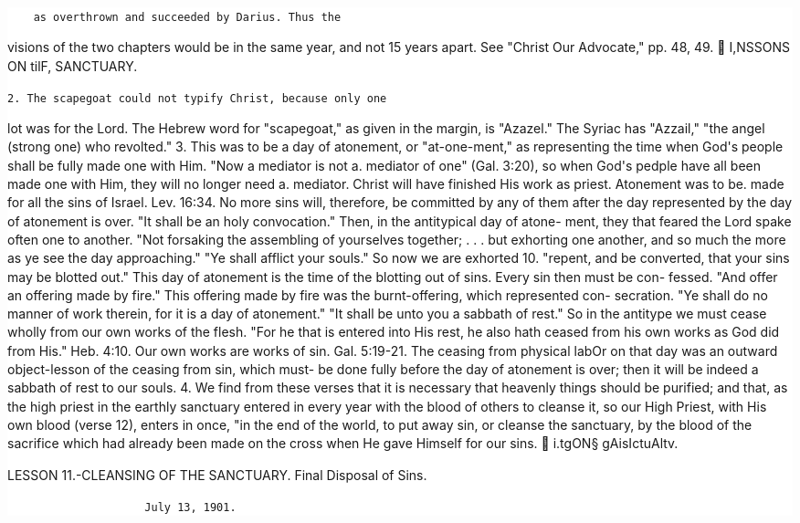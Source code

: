         as overthrown and succeeded by Darius. Thus the
visions of the two chapters would be in the same year, and
not 15 years apart. See "Christ Our Advocate," pp. 48, 49.
                 I,NSSONS ON tilF, SANCTUARY.

    2. The scapegoat could not typify Christ, because only one
lot was for the Lord. The Hebrew word for "scapegoat," as
given in the margin, is "Azazel." The Syriac has "Azzail,"
"the angel (strong one) who revolted."
    3. This was to be a day of atonement, or "at-one-ment,"
as representing the time when God's people shall be fully
made one with Him. "Now a mediator is not a. mediator of
one" (Gal. 3:20), so when God's pedple have all been made
one with Him, they will no longer need a. mediator. Christ
will have finished His work as priest. Atonement was to be.
made for all the sins of Israel. Lev. 16:34. No more sins
will, therefore, be committed by any of them after the day
represented by the day of atonement is over. "It shall be an
holy convocation." Then, in the antitypical day of atone-
ment, they that feared the Lord spake often one to another.
"Not forsaking the assembling of yourselves together; . . .
but exhorting one another, and so much the more as ye see
the day approaching." "Ye shall afflict your souls." So now
we are exhorted 10. "repent, and be converted, that your sins
may be blotted out." This day of atonement is the time
of the blotting out of sins. Every sin then must be con-
fessed. "And offer an offering made by fire." This offering
made by fire was the burnt-offering, which represented con-
secration. "Ye shall do no manner of work therein, for it is
a day of atonement." "It shall be unto you a sabbath of
rest." So in the antitype we must cease wholly from our
own works of the flesh. "For he that is entered into His rest,
he also hath ceased from his own works as God did from His."
Heb. 4:10. Our own works are works of sin. Gal. 5:19-21.
The ceasing from physical labOr on that day was an outward
object-lesson of the ceasing from sin, which must- be done
fully before the day of atonement is over; then it will be
indeed a sabbath of rest to our souls.
   4. We find from these verses that it is necessary that
heavenly things should be purified; and that, as the high
priest in the earthly sanctuary entered in every year with the
blood of others to cleanse it, so our High Priest, with His
own blood (verse 12), enters in once, "in the end of the world,
to put away sin, or cleanse the sanctuary, by the blood of the
sacrifice which had already been made on the cross when He
gave Himself for our sins.
                i.tgON§           gAisIctuAltv.

LESSON 11.-CLEANSING OF THE SANCTUARY.
                 Final Disposal of Sins.

                         July 13, 1901.
